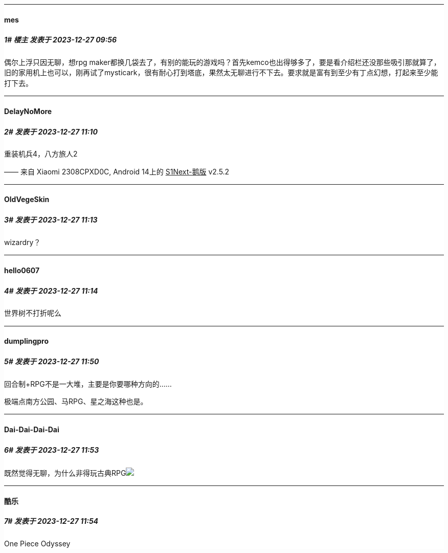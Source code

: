 
*****

####  mes  
##### 1#       楼主       发表于 2023-12-27 09:56

偶尔上浮只因无聊，想rpg maker都换几袋去了，有别的能玩的游戏吗？首先kemco也出得够多了，要是看介绍栏还没那些吸引那就算了，旧的家用机上也可以，刚再试了mysticark，很有耐心打到塔底，果然太无聊进行不下去。要求就是富有到至少有丁点幻想，打起来至少能打下去。

*****

####  DelayNoMore  
##### 2#       发表于 2023-12-27 11:10

重装机兵4，八方旅人2

—— 来自 Xiaomi 2308CPXD0C, Android 14上的 [S1Next-鹅版](https://github.com/ykrank/S1-Next/releases) v2.5.2

*****

####  OldVegeSkin  
##### 3#       发表于 2023-12-27 11:13

wizardry？

*****

####  hello0607  
##### 4#       发表于 2023-12-27 11:14

世界树不打折呢么

*****

####  dumplingpro  
##### 5#       发表于 2023-12-27 11:50

回合制+RPG不是一大堆，主要是你要哪种方向的……

极端点南方公园、马RPG、星之海这种也是。

*****

####  Dai-Dai-Dai-Dai  
##### 6#       发表于 2023-12-27 11:53

既然觉得无聊，为什么非得玩古典RPG<img src="https://static.saraba1st.com/image/smiley/face2017/001.png" referrerpolicy="no-referrer">

*****

####  酷乐  
##### 7#       发表于 2023-12-27 11:54

One Piece Odyssey
